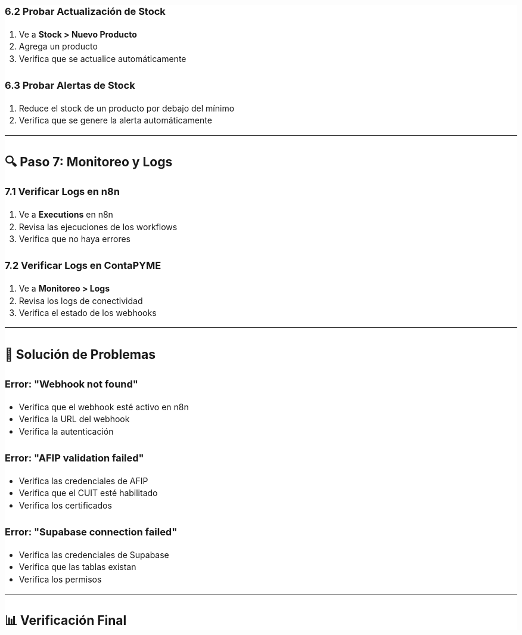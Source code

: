 ### **6.2 Probar Actualización de Stock**

1. Ve a **Stock > Nuevo Producto**
2. Agrega un producto
3. Verifica que se actualice automáticamente

### **6.3 Probar Alertas de Stock**

1. Reduce el stock de un producto por debajo del mínimo
2. Verifica que se genere la alerta automáticamente

---

## 🔍 Paso 7: Monitoreo y Logs

### **7.1 Verificar Logs en n8n**

1. Ve a **Executions** en n8n
2. Revisa las ejecuciones de los workflows
3. Verifica que no haya errores

### **7.2 Verificar Logs en ContaPYME**

1. Ve a **Monitoreo > Logs**
2. Revisa los logs de conectividad
3. Verifica el estado de los webhooks

---

## 🚨 Solución de Problemas

### **Error: "Webhook not found"**
- Verifica que el webhook esté activo en n8n
- Verifica la URL del webhook
- Verifica la autenticación

### **Error: "AFIP validation failed"**
- Verifica las credenciales de AFIP
- Verifica que el CUIT esté habilitado
- Verifica los certificados

### **Error: "Supabase connection failed"**
- Verifica las credenciales de Supabase
- Verifica que las tablas existan
- Verifica los permisos

---

## 📊 Verificación Final

